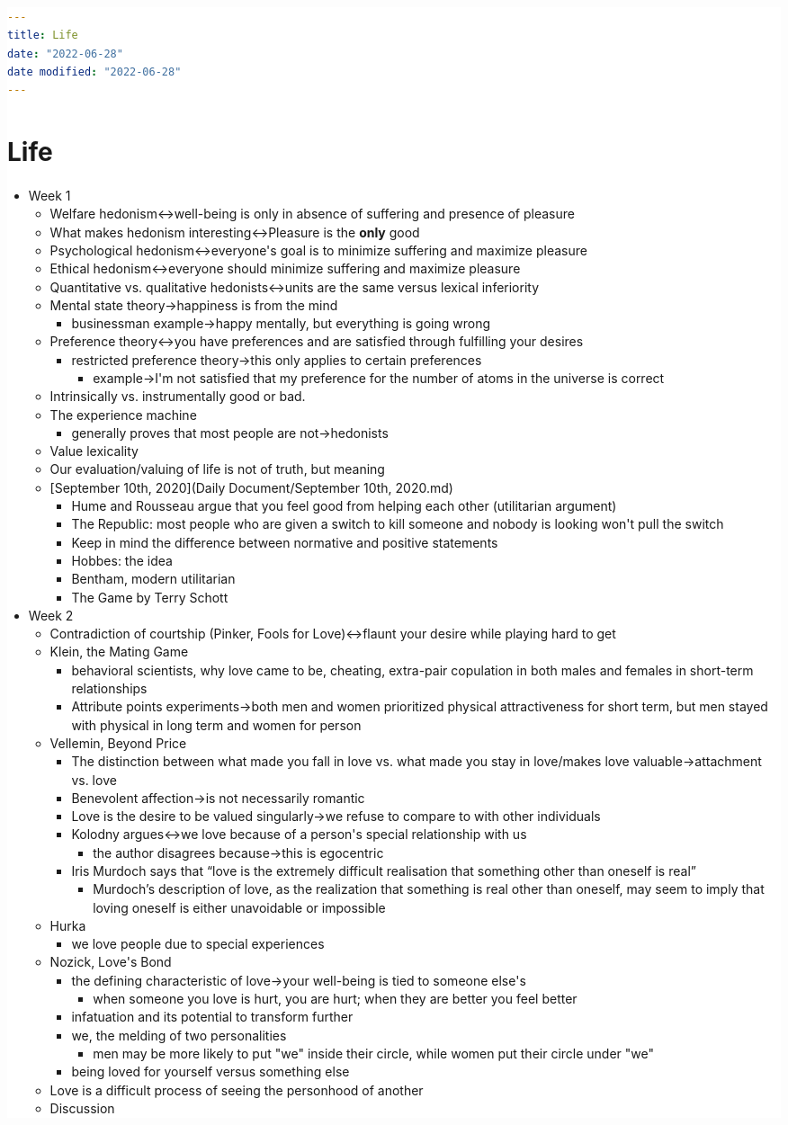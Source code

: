```yaml
---
title: Life
date: "2022-06-28"
date modified: "2022-06-28"
---
```


# Life
- Week 1
	- Welfare hedonism↔well-being is only in absence of suffering and presence of pleasure
	- What makes hedonism interesting↔Pleasure is the **only** good
	- Psychological hedonism↔everyone's goal is to minimize suffering and maximize pleasure
	- Ethical hedonism↔everyone should minimize suffering and maximize pleasure
	- Quantitative vs. qualitative hedonists↔units are the same versus lexical inferiority
	- Mental state theory→happiness is from the mind
		- businessman example→happy mentally, but everything is going wrong
	- Preference theory↔you have preferences and are satisfied through fulfilling your desires
		- restricted preference theory→this only applies to certain preferences
			- example→I'm not satisfied that my preference for the number of atoms in the universe is correct
	- Intrinsically vs. instrumentally good or bad.
	- The experience machine
		- generally proves that most people are not→hedonists
	- Value lexicality
	- Our evaluation/valuing of life is not of truth, but meaning
	- [September 10th, 2020](Daily Document/September 10th, 2020.md)
		- Hume and Rousseau argue that you feel good from helping each other (utilitarian argument)
		- The Republic: most people who are given a switch to kill someone and nobody is looking won't pull the switch
		- Keep in mind the difference between normative and positive statements
		- Hobbes: the idea
		- Bentham, modern utilitarian
		- The Game by Terry Schott
- Week 2
	- Contradiction of courtship (Pinker, Fools for Love)↔flaunt your desire while playing hard to get
	- Klein, the Mating Game
		- behavioral scientists, why love came to be, cheating, extra-pair copulation in both males and females in short-term relationships
		- Attribute points experiments→both men and women prioritized physical attractiveness for short term, but men stayed with physical in long term and women for person
	- Vellemin, Beyond Price
		- The distinction between what made you fall in love vs. what made you stay in love/makes love valuable→attachment vs. love
		- Benevolent affection→is not necessarily romantic
		- Love is the desire to be valued singularly→we refuse to compare to with other individuals
		- Kolodny argues↔we love because of a person's special relationship with us
			- the author disagrees because→this is egocentric
		- Iris Murdoch says that “love is the extremely difficult realisation that something other than oneself is real”
			- Murdoch’s description of love, as the realization that something is real other than oneself, may seem to imply that loving oneself is either unavoidable or impossible
	- Hurka
		- we love people due to special experiences
	- Nozick, Love's Bond
		- the defining characteristic of love→your well-being is tied to someone else's
			- when someone you love is hurt, you are hurt; when they are better you feel better
		- infatuation and its potential to transform further
		- we, the melding of two personalities
			- men may be more likely to put "we" inside their circle, while women put their circle under "we"
		- being loved for yourself versus something else
	- Love is a difficult process of seeing the personhood of another
	- Discussion